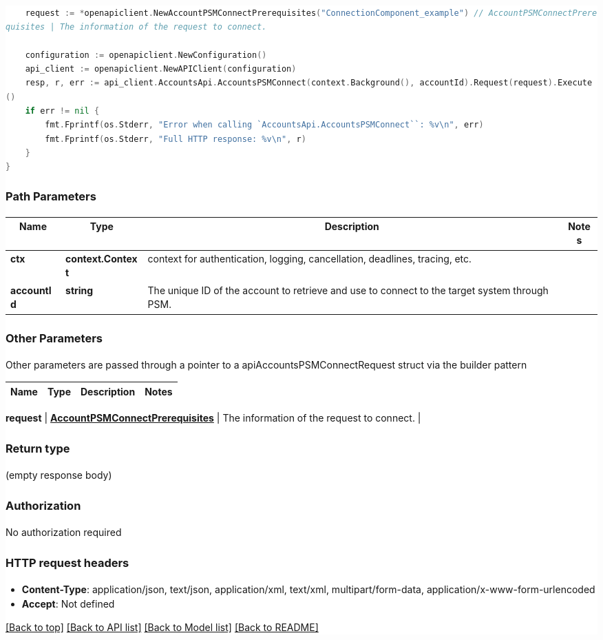 ```go
    request := *openapiclient.NewAccountPSMConnectPrerequisites("ConnectionComponent_example") // AccountPSMConnectPrerequisites | The information of the request to connect.

    configuration := openapiclient.NewConfiguration()
    api_client := openapiclient.NewAPIClient(configuration)
    resp, r, err := api_client.AccountsApi.AccountsPSMConnect(context.Background(), accountId).Request(request).Execute()
    if err != nil {
        fmt.Fprintf(os.Stderr, "Error when calling `AccountsApi.AccountsPSMConnect``: %v\n", err)
        fmt.Fprintf(os.Stderr, "Full HTTP response: %v\n", r)
    }
}
```

### Path Parameters


Name | Type | Description  | Notes
------------- | ------------- | ------------- | -------------
**ctx** | **context.Context** | context for authentication, logging, cancellation, deadlines, tracing, etc.
**accountId** | **string** | The unique ID of the account to retrieve and use to connect to the target system through PSM. | 

### Other Parameters

Other parameters are passed through a pointer to a apiAccountsPSMConnectRequest struct via the builder pattern


Name | Type | Description  | Notes
------------- | ------------- | ------------- | -------------

 **request** | [**AccountPSMConnectPrerequisites**](AccountPSMConnectPrerequisites.md) | The information of the request to connect. | 

### Return type

 (empty response body)

### Authorization

No authorization required

### HTTP request headers

- **Content-Type**: application/json, text/json, application/xml, text/xml, multipart/form-data, application/x-www-form-urlencoded
- **Accept**: Not defined

[[Back to top]](#) [[Back to API list]](../README.md#documentation-for-api-endpoints)
[[Back to Model list]](../README.md#documentation-for-models)
[[Back to README]](../README.md)
